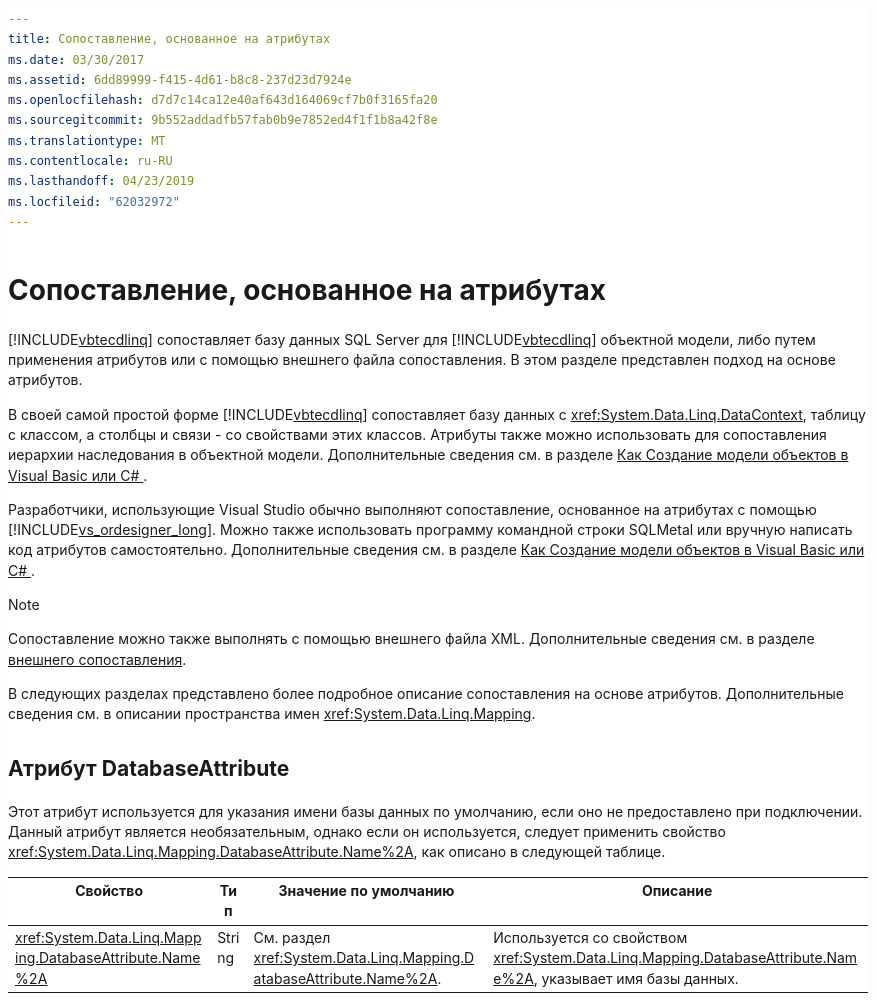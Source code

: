 ```yaml
---
title: Сопоставление, основанное на атрибутах
ms.date: 03/30/2017
ms.assetid: 6dd89999-f415-4d61-b8c8-237d23d7924e
ms.openlocfilehash: d7d7c14ca12e40af643d164069cf7b0f3165fa20
ms.sourcegitcommit: 9b552addadfb57fab0b9e7852ed4f1f1b8a42f8e
ms.translationtype: MT
ms.contentlocale: ru-RU
ms.lasthandoff: 04/23/2019
ms.locfileid: "62032972"
---
```

# <a name="attribute-based-mapping"></a>Сопоставление, основанное на атрибутах
[!INCLUDE[vbtecdlinq](../../../../../../includes/vbtecdlinq-md.md)] сопоставляет базу данных SQL Server для [!INCLUDE[vbtecdlinq](../../../../../../includes/vbtecdlinq-md.md)] объектной модели, либо путем применения атрибутов или с помощью внешнего файла сопоставления. В этом разделе представлен подход на основе атрибутов.  
  
 В своей самой простой форме [!INCLUDE[vbtecdlinq](../../../../../../includes/vbtecdlinq-md.md)] сопоставляет базу данных с <xref:System.Data.Linq.DataContext>, таблицу с классом, а столбцы и связи - со свойствами этих классов. Атрибуты также можно использовать для сопоставления иерархии наследования в объектной модели. Дополнительные сведения см. в разделе [Как Создание модели объектов в Visual Basic или C# ](../../../../../../docs/framework/data/adonet/sql/linq/how-to-generate-the-object-model-in-visual-basic-or-csharp.md).  
  
 Разработчики, использующие Visual Studio обычно выполняют сопоставление, основанное на атрибутах с помощью [!INCLUDE[vs_ordesigner_long](../../../../../../includes/vs-ordesigner-long-md.md)]. Можно также использовать программу командной строки SQLMetal или вручную написать код атрибутов самостоятельно. Дополнительные сведения см. в разделе [Как Создание модели объектов в Visual Basic или C# ](../../../../../../docs/framework/data/adonet/sql/linq/how-to-generate-the-object-model-in-visual-basic-or-csharp.md).  
  
> [!NOTE]
>  Сопоставление можно также выполнять с помощью внешнего файла XML. Дополнительные сведения см. в разделе [внешнего сопоставления](../../../../../../docs/framework/data/adonet/sql/linq/external-mapping.md).  
  
 В следующих разделах представлено более подробное описание сопоставления на основе атрибутов. Дополнительные сведения см. в описании пространства имен <xref:System.Data.Linq.Mapping>.  
  
## <a name="databaseattribute-attribute"></a>Атрибут DatabaseAttribute  
 Этот атрибут используется для указания имени базы данных по умолчанию, если оно не предоставлено при подключении. Данный атрибут является необязательным, однако если он используется, следует применить свойство <xref:System.Data.Linq.Mapping.DatabaseAttribute.Name%2A>, как описано в следующей таблице.  
  
|Свойство|Тип|Значение по умолчанию|Описание|  
|--------------|----------|-------------|-----------------|  
|<xref:System.Data.Linq.Mapping.DatabaseAttribute.Name%2A>|String|См. раздел <xref:System.Data.Linq.Mapping.DatabaseAttribute.Name%2A>.|Используется со свойством <xref:System.Data.Linq.Mapping.DatabaseAttribute.Name%2A>, указывает имя базы данных.|  
  